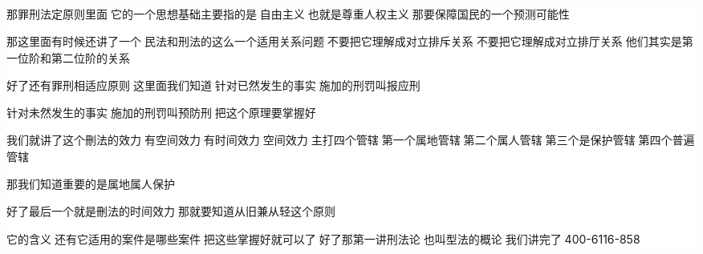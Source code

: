 那罪刑法定原则里面
它的一个思想基础主要指的是
自由主义
也就是尊重人权主义
那要保障国民的一个预测可能性

那这里面有时候还讲了一个
民法和刑法的这么一个适用关系问题
不要把它理解成对立排斥关系
不要把它理解成对立排厅关系
他们其实是第一位阶和第二位阶的关系

好了还有罪刑相适应原则
这里面我们知道
针对已然发生的事实
施加的刑罚叫报应刑

针对未然发生的事实
施加的刑罚叫预防刑
把这个原理要掌握好

我们就讲了这个刪法的效力
有空间效力
有时间效力
空间效力
主打四个管辖
第一个属地管辖
第二个属人管辖
第三个是保护管辖
第四个普遍管辖

那我们知道重要的是属地属人保护

好了最后一个就是刪法的时间效力
那就要知道从旧兼从轻这个原则

它的含义
还有它适用的案件是哪些案件
把这些掌握好就可以了
好了那第一讲刑法论
也叫型法的概论
我们讲完了
400-6116-858
